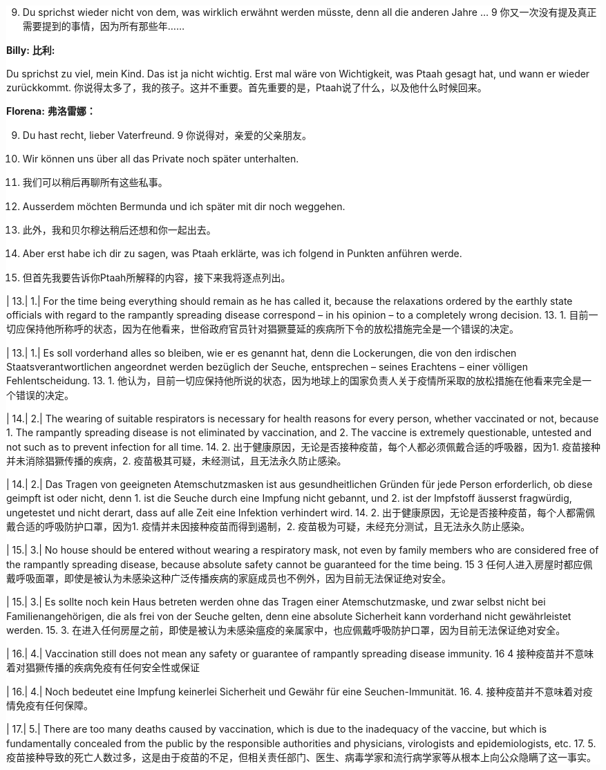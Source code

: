 9. Du sprichst wieder nicht von dem, was wirklich erwähnt werden müsste, denn all die anderen Jahre …
9 你又一次没有提及真正需要提到的事情，因为所有那些年……

**Billy:**
**比利:**

Du sprichst zu viel, mein Kind. Das ist ja nicht wichtig. Erst mal wäre von Wichtigkeit, was Ptaah gesagt hat, und wann er wieder zurückkommt.
你说得太多了，我的孩子。这并不重要。首先重要的是，Ptaah说了什么，以及他什么时候回来。

**Florena:**
**弗洛雷娜：**

9. Du hast recht, lieber Vaterfreund.
9 你说得对，亲爱的父亲朋友。

10. Wir können uns über all das Private noch später unterhalten.
10. 我们可以稍后再聊所有这些私事。

11. Ausserdem möchten Bermunda und ich später mit dir noch weggehen.
11. 此外，我和贝尔穆达稍后还想和你一起出去。

12. Aber erst habe ich dir zu sagen, was Ptaah erklärte, was ich folgend in Punkten anführen werde.
12. 但首先我要告诉你Ptaah所解释的内容，接下来我将逐点列出。

| 13.| 1.| For the time being everything should remain as he has called it, because the relaxations ordered by the earthly state officials with regard to the rampantly spreading disease correspond – in his opinion – to a completely wrong decision.
13. 1. 目前一切应保持他所称呼的状态，因为在他看来，世俗政府官员针对猖獗蔓延的疾病所下令的放松措施完全是一个错误的决定。

| 13.| 1.| Es soll vorderhand alles so bleiben, wie er es genannt hat, denn die Lockerungen, die von den irdischen Staatsverantwortlichen angeordnet werden bezüglich der Seuche, entsprechen – seines Erachtens – einer völligen Fehlentscheidung.
13. 1. 他认为，目前一切应保持他所说的状态，因为地球上的国家负责人关于疫情所采取的放松措施在他看来完全是一个错误的决定。

| 14.| 2.| The wearing of suitable respirators is necessary for health reasons for every person, whether vaccinated or not, because 1. The rampantly spreading disease is not eliminated by vaccination, and 2. The vaccine is extremely questionable, untested and not such as to prevent infection for all time.
14. 2. 出于健康原因，无论是否接种疫苗，每个人都必须佩戴合适的呼吸器，因为1. 疫苗接种并未消除猖獗传播的疾病，2. 疫苗极其可疑，未经测试，且无法永久防止感染。

| 14.| 2.| Das Tragen von geeigneten Atemschutzmasken ist aus gesundheitlichen Gründen für jede Person erforderlich, ob diese geimpft ist oder nicht, denn 1. ist die Seuche durch eine Impfung nicht gebannt, und 2. ist der Impfstoff äusserst fragwürdig, ungetestet und nicht derart, dass auf alle Zeit eine Infektion verhindert wird.
14. 2. 出于健康原因，无论是否接种疫苗，每个人都需佩戴合适的呼吸防护口罩，因为1. 疫情并未因接种疫苗而得到遏制，2. 疫苗极为可疑，未经充分测试，且无法永久防止感染。

| 15.| 3.| No house should be entered without wearing a respiratory mask, not even by family members who are considered free of the rampantly spreading disease, because absolute safety cannot be guaranteed for the time being.
15 3 任何人进入房屋时都应佩戴呼吸面罩，即使是被认为未感染这种广泛传播疾病的家庭成员也不例外，因为目前无法保证绝对安全。

| 15.| 3.| Es sollte noch kein Haus betreten werden ohne das Tragen einer Atemschutzmaske, und zwar selbst nicht bei Familienangehörigen, die als frei von der Seuche gelten, denn eine absolute Sicherheit kann vorderhand nicht gewährleistet werden.
15. 3. 在进入任何房屋之前，即使是被认为未感染瘟疫的亲属家中，也应佩戴呼吸防护口罩，因为目前无法保证绝对安全。

| 16.| 4.| Vaccination still does not mean any safety or guarantee of rampantly spreading disease immunity.
16 4 接种疫苗并不意味着对猖獗传播的疾病免疫有任何安全性或保证

| 16.| 4.| Noch bedeutet eine Impfung keinerlei Sicherheit und Gewähr für eine Seuchen-Immunität.
16. 4. 接种疫苗并不意味着对疫情免疫有任何保障。

| 17.| 5.| There are too many deaths caused by vaccination, which is due to the inadequacy of the vaccine, but which is fundamentally concealed from the public by the responsible authorities and physicians, virologists and epidemiologists, etc.
17. 5. 疫苗接种导致的死亡人数过多，这是由于疫苗的不足，但相关责任部门、医生、病毒学家和流行病学家等从根本上向公众隐瞒了这一事实。
